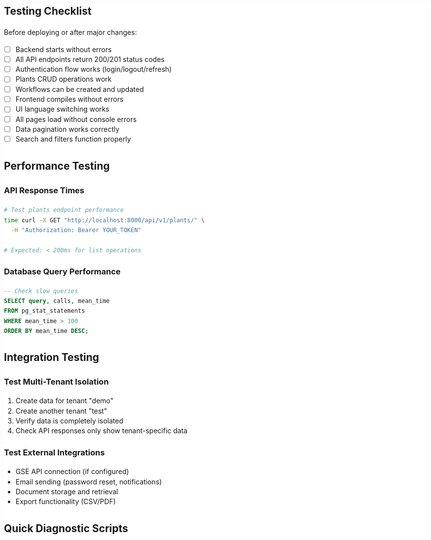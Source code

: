 ## Testing Checklist

Before deploying or after major changes:

- [ ] Backend starts without errors
- [ ] All API endpoints return 200/201 status codes
- [ ] Authentication flow works (login/logout/refresh)
- [ ] Plants CRUD operations work
- [ ] Workflows can be created and updated
- [ ] Frontend compiles without errors
- [ ] UI language switching works
- [ ] All pages load without console errors
- [ ] Data pagination works correctly
- [ ] Search and filters function properly

## Performance Testing

### API Response Times
```bash
# Test plants endpoint performance
time curl -X GET "http://localhost:8000/api/v1/plants/" \
  -H "Authorization: Bearer YOUR_TOKEN"

# Expected: < 200ms for list operations
```

### Database Query Performance
```sql
-- Check slow queries
SELECT query, calls, mean_time 
FROM pg_stat_statements 
WHERE mean_time > 100 
ORDER BY mean_time DESC;
```

## Integration Testing

### Test Multi-Tenant Isolation
1. Create data for tenant "demo"
2. Create another tenant "test"
3. Verify data is completely isolated
4. Check API responses only show tenant-specific data

### Test External Integrations
- GSE API connection (if configured)
- Email sending (password reset, notifications)
- Document storage and retrieval
- Export functionality (CSV/PDF)

## Quick Diagnostic Scripts
